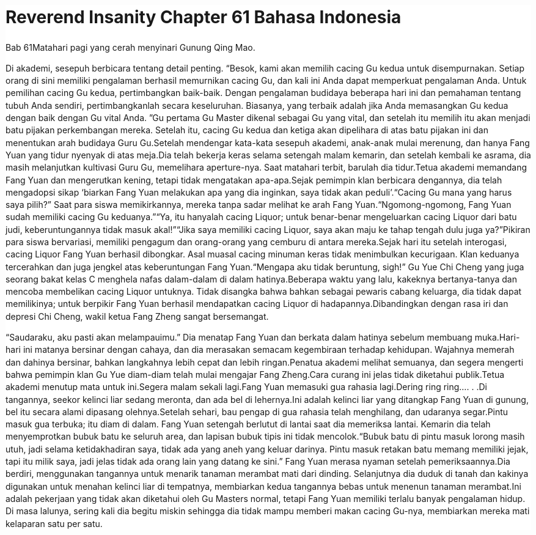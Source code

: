 # Reverend Insanity Chapter 61 Bahasa Indonesia

Bab 61Matahari pagi yang cerah menyinari Gunung Qing Mao.

Di akademi, sesepuh berbicara tentang detail penting. “Besok, kami akan memilih cacing Gu kedua untuk disempurnakan. Setiap orang di sini memiliki pengalaman berhasil memurnikan cacing Gu, dan kali ini Anda dapat memperkuat pengalaman Anda. Untuk pemilihan cacing Gu kedua, pertimbangkan baik-baik. Dengan pengalaman budidaya beberapa hari ini dan pemahaman tentang tubuh Anda sendiri, pertimbangkanlah secara keseluruhan. Biasanya, yang terbaik adalah jika Anda memasangkan Gu kedua dengan baik dengan Gu vital Anda. ”Gu pertama Gu Master dikenal sebagai Gu yang vital, dan setelah itu memilih itu akan menjadi batu pijakan perkembangan mereka. Setelah itu, cacing Gu kedua dan ketiga akan dipelihara di atas batu pijakan ini dan menentukan arah budidaya Guru Gu.Setelah mendengar kata-kata sesepuh akademi, anak-anak mulai merenung, dan hanya Fang Yuan yang tidur nyenyak di atas meja.Dia telah bekerja keras selama setengah malam kemarin, dan setelah kembali ke asrama, dia masih melanjutkan kultivasi Guru Gu, memelihara aperture-nya. Saat matahari terbit, barulah dia tidur.Tetua akademi memandang Fang Yuan dan mengerutkan kening, tetapi tidak mengatakan apa-apa.Sejak pemimpin klan berbicara dengannya, dia telah mengadopsi sikap ‘biarkan Fang Yuan melakukan apa yang dia inginkan, saya tidak akan peduli’.“Cacing Gu mana yang harus saya pilih?” Saat para siswa memikirkannya, mereka tanpa sadar melihat ke arah Fang Yuan.“Ngomong-ngomong, Fang Yuan sudah memiliki cacing Gu keduanya.”“Ya, itu hanyalah cacing Liquor; untuk benar-benar mengeluarkan cacing Liquor dari batu judi, keberuntungannya tidak masuk akal!”“Jika saya memiliki cacing Liquor, saya akan maju ke tahap tengah dulu juga ya?”Pikiran para siswa bervariasi, memiliki pengagum dan orang-orang yang cemburu di antara mereka.Sejak hari itu setelah interogasi, cacing Liquor Fang Yuan berhasil dibongkar. Asal muasal cacing minuman keras tidak menimbulkan kecurigaan. Klan keduanya tercerahkan dan juga jengkel atas keberuntungan Fang Yuan.“Mengapa aku tidak beruntung, sigh!” Gu Yue Chi Cheng yang juga seorang bakat kelas C menghela nafas dalam-dalam di dalam hatinya.Beberapa waktu yang lalu, kakeknya bertanya-tanya dan mencoba membelikan cacing Liquor untuknya. Tidak disangka bahwa bahkan sebagai pewaris cabang keluarga, dia tidak dapat memilikinya; untuk berpikir Fang Yuan berhasil mendapatkan cacing Liquor di hadapannya.Dibandingkan dengan rasa iri dan depresi Chi Cheng, wakil ketua Fang Zheng sangat bersemangat.

“Saudaraku, aku pasti akan melampauimu.” Dia menatap Fang Yuan dan berkata dalam hatinya sebelum membuang muka.Hari-hari ini matanya bersinar dengan cahaya, dan dia merasakan semacam kegembiraan terhadap kehidupan. Wajahnya memerah dan dahinya bersinar, bahkan langkahnya lebih cepat dan lebih ringan.Penatua akademi melihat semuanya, dan segera mengerti bahwa pemimpin klan Gu Yue diam-diam telah mulai mengajar Fang Zheng.Cara curang ini jelas tidak diketahui publik.Tetua akademi menutup mata untuk ini.Segera malam sekali lagi.Fang Yuan memasuki gua rahasia lagi.Dering ring ring…. . .Di tangannya, seekor kelinci liar sedang meronta, dan ada bel di lehernya.Ini adalah kelinci liar yang ditangkap Fang Yuan di gunung, bel itu secara alami dipasang olehnya.Setelah sehari, bau pengap di gua rahasia telah menghilang, dan udaranya segar.Pintu masuk gua terbuka; itu diam di dalam. Fang Yuan setengah berlutut di lantai saat dia memeriksa lantai. Kemarin dia telah menyemprotkan bubuk batu ke seluruh area, dan lapisan bubuk tipis ini tidak mencolok.“Bubuk batu di pintu masuk lorong masih utuh, jadi selama ketidakhadiran saya, tidak ada yang aneh yang keluar darinya. Pintu masuk retakan batu memang memiliki jejak, tapi itu milik saya, jadi jelas tidak ada orang lain yang datang ke sini.” Fang Yuan merasa nyaman setelah pemeriksaannya.Dia berdiri, menggunakan tangannya untuk menarik tanaman merambat mati dari dinding. Selanjutnya dia duduk di tanah dan kakinya digunakan untuk menahan kelinci liar di tempatnya, membiarkan kedua tangannya bebas untuk menenun tanaman merambat.Ini adalah pekerjaan yang tidak akan diketahui oleh Gu Masters normal, tetapi Fang Yuan memiliki terlalu banyak pengalaman hidup. Di masa lalunya, sering kali dia begitu miskin sehingga dia tidak mampu memberi makan cacing Gu-nya, membiarkan mereka mati kelaparan satu per satu.


